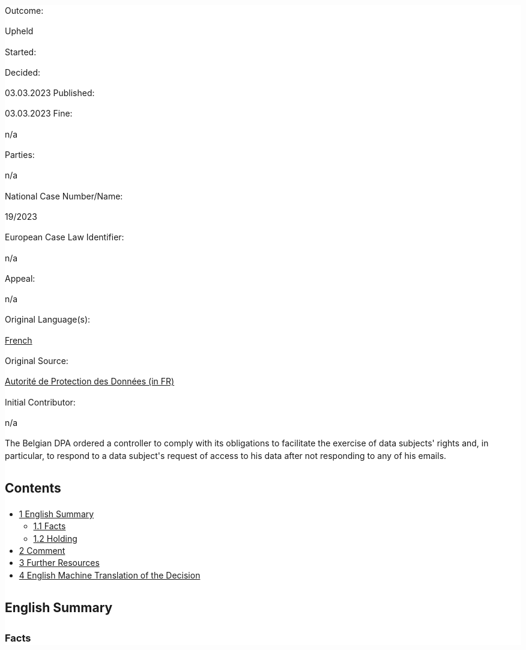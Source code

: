 Outcome:

Upheld

Started:

Decided:

03.03.2023 Published:

03.03.2023 Fine:

n/a

Parties:

n/a

National Case Number/Name:

19/2023

European Case Law Identifier:

n/a

Appeal:

n/a

Original Language(s):

[French](/index.php?title=Category:French "Category:French")

Original Source:

[Autorité de Protection des Données (in FR)](https://www.gegevensbeschermingsautoriteit.be/publications/bevel-nr.-19-2023.pdf)

Initial Contributor:

n/a

The Belgian DPA ordered a controller to comply with its obligations to facilitate the exercise of data subjects' rights and, in particular, to respond to a data subject's request of access to his data after not responding to any of his emails.

## Contents

*   [1 English Summary](#English_Summary)
    *   [1.1 Facts](#Facts)
    *   [1.2 Holding](#Holding)
*   [2 Comment](#Comment)
*   [3 Further Resources](#Further_Resources)
*   [4 English Machine Translation of the Decision](#English_Machine_Translation_of_the_Decision)

## English Summary

### Facts
